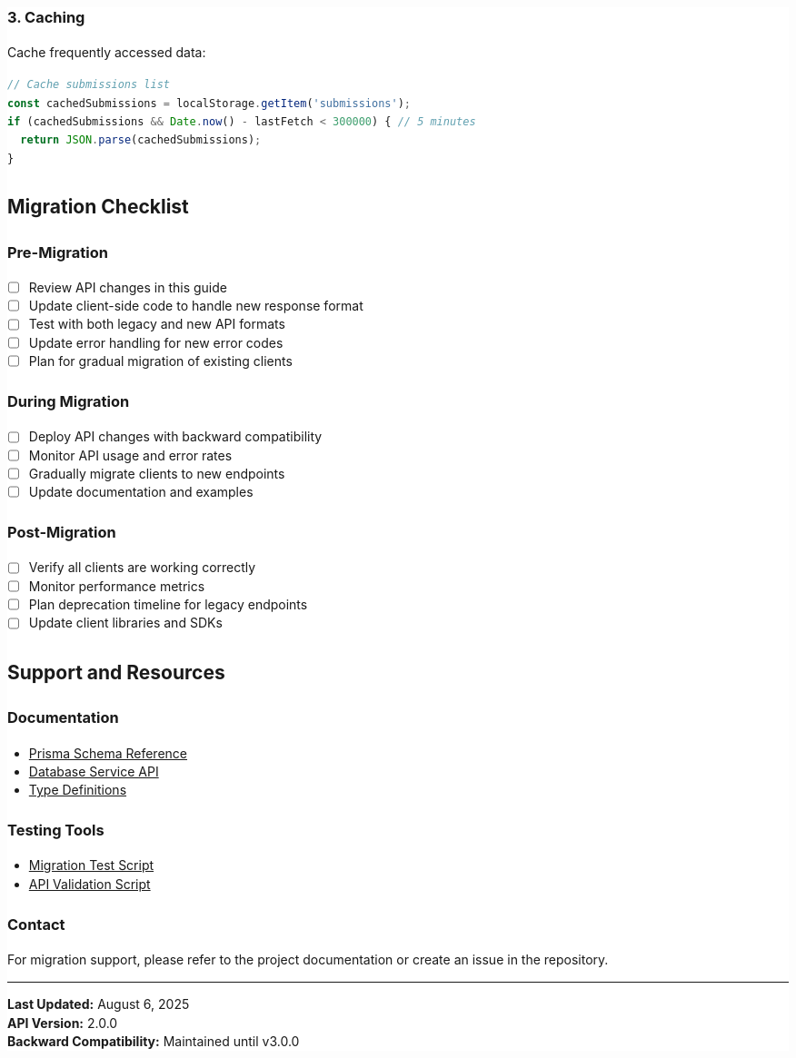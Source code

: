 ### 3. Caching

Cache frequently accessed data:

```typescript
// Cache submissions list
const cachedSubmissions = localStorage.getItem('submissions');
if (cachedSubmissions && Date.now() - lastFetch < 300000) { // 5 minutes
  return JSON.parse(cachedSubmissions);
}
```

## Migration Checklist

### Pre-Migration
- [ ] Review API changes in this guide
- [ ] Update client-side code to handle new response format
- [ ] Test with both legacy and new API formats
- [ ] Update error handling for new error codes
- [ ] Plan for gradual migration of existing clients

### During Migration
- [ ] Deploy API changes with backward compatibility
- [ ] Monitor API usage and error rates
- [ ] Gradually migrate clients to new endpoints
- [ ] Update documentation and examples

### Post-Migration
- [ ] Verify all clients are working correctly
- [ ] Monitor performance metrics
- [ ] Plan deprecation timeline for legacy endpoints
- [ ] Update client libraries and SDKs

## Support and Resources

### Documentation
- [Prisma Schema Reference](./prisma/schema.prisma)
- [Database Service API](./lib/database-api-service.ts)
- [Type Definitions](./types/submission.ts)

### Testing Tools
- [Migration Test Script](./scripts/test-complete-implementation.mjs)
- [API Validation Script](./scripts/validate-relational-implementation.mjs)

### Contact
For migration support, please refer to the project documentation or create an issue in the repository.

---

**Last Updated:** August 6, 2025  
**API Version:** 2.0.0  
**Backward Compatibility:** Maintained until v3.0.0